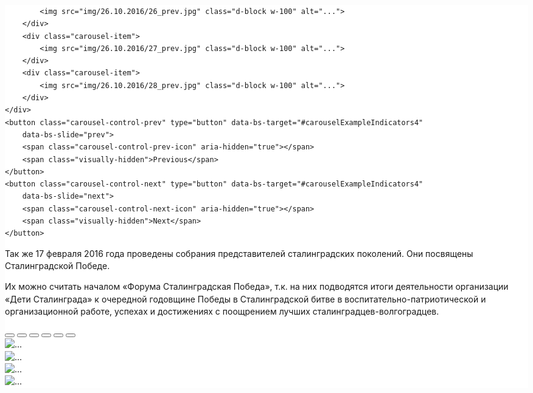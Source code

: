             <img src="img/26.10.2016/26_prev.jpg" class="d-block w-100" alt="...">
        </div>
        <div class="carousel-item">
            <img src="img/26.10.2016/27_prev.jpg" class="d-block w-100" alt="...">
        </div>
        <div class="carousel-item">
            <img src="img/26.10.2016/28_prev.jpg" class="d-block w-100" alt="...">
        </div>
    </div>
    <button class="carousel-control-prev" type="button" data-bs-target="#carouselExampleIndicators4"
        data-bs-slide="prev">
        <span class="carousel-control-prev-icon" aria-hidden="true"></span>
        <span class="visually-hidden">Previous</span>
    </button>
    <button class="carousel-control-next" type="button" data-bs-target="#carouselExampleIndicators4"
        data-bs-slide="next">
        <span class="carousel-control-next-icon" aria-hidden="true"></span>
        <span class="visually-hidden">Next</span>
    </button>
</div>

<p>Так же 17 февраля 2016 года проведены собрания представителей сталинградских поколений. Они посвящены Сталинградской
    Победе.</p>
<p>Их можно считать началом «Форума Сталинградская Победа», т.к. на них подводятся итоги деятельности организации «Дети
    Сталинграда» к очередной годовщине Победы в Сталинградской битве в воспитательно-патриотической и организационной
    работе, успехах и достижениях с поощрением лучших сталинградцев-волгоградцев.</p>

<div id="carouselExampleIndicators5" class="carousel slide" data-bs-ride="carousel">
    <div class="carousel-indicators">
        <button type="button" data-bs-target="#carouselExampleIndicators5" data-bs-slide-to="0" class="active"
            aria-current="true" aria-label="Slide 1"></button>
        <button type="button" data-bs-target="#carouselExampleIndicators5" data-bs-slide-to="1"
            aria-label="Slide 2"></button>
        <button type="button" data-bs-target="#carouselExampleIndicators5" data-bs-slide-to="2"
            aria-label="Slide 3"></button>
        <button type="button" data-bs-target="#carouselExampleIndicators5" data-bs-slide-to="3"
            aria-label="Slide 4"></button>
        <button type="button" data-bs-target="#carouselExampleIndicators5" data-bs-slide-to="4"
            aria-label="Slide 5"></button>
        <button type="button" data-bs-target="#carouselExampleIndicators5" data-bs-slide-to="5"
            aria-label="Slide 6"></button>
    </div>
    <div class="carousel-inner">
        <div class="carousel-item active">
            <img src="img/26.10.2016/15_prev.jpg" class="d-block w-100" alt="...">
        </div>
        <div class="carousel-item">
            <img src="img/26.10.2016/16_prev.jpg" class="d-block w-100" alt="...">
        </div>
        <div class="carousel-item">
            <img src="img/26.10.2016/17_prev.jpg" class="d-block w-100" alt="...">
        </div>
        <div class="carousel-item">
            <img src="img/26.10.2016/18_prev.jpg" class="d-block w-100" alt="...">
        </div>
        <div class="carousel-item">